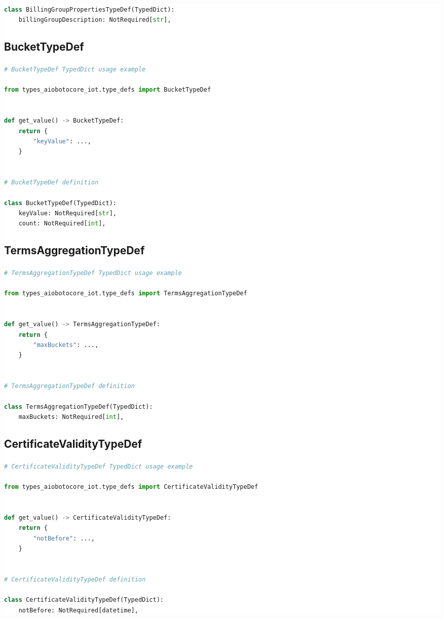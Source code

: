 ```python
class BillingGroupPropertiesTypeDef(TypedDict):
    billingGroupDescription: NotRequired[str],
```

## BucketTypeDef

```python
# BucketTypeDef TypedDict usage example

from types_aiobotocore_iot.type_defs import BucketTypeDef


def get_value() -> BucketTypeDef:
    return {
        "keyValue": ...,
    }


# BucketTypeDef definition

class BucketTypeDef(TypedDict):
    keyValue: NotRequired[str],
    count: NotRequired[int],
```

## TermsAggregationTypeDef

```python
# TermsAggregationTypeDef TypedDict usage example

from types_aiobotocore_iot.type_defs import TermsAggregationTypeDef


def get_value() -> TermsAggregationTypeDef:
    return {
        "maxBuckets": ...,
    }


# TermsAggregationTypeDef definition

class TermsAggregationTypeDef(TypedDict):
    maxBuckets: NotRequired[int],
```

## CertificateValidityTypeDef

```python
# CertificateValidityTypeDef TypedDict usage example

from types_aiobotocore_iot.type_defs import CertificateValidityTypeDef


def get_value() -> CertificateValidityTypeDef:
    return {
        "notBefore": ...,
    }


# CertificateValidityTypeDef definition

class CertificateValidityTypeDef(TypedDict):
    notBefore: NotRequired[datetime],
```
